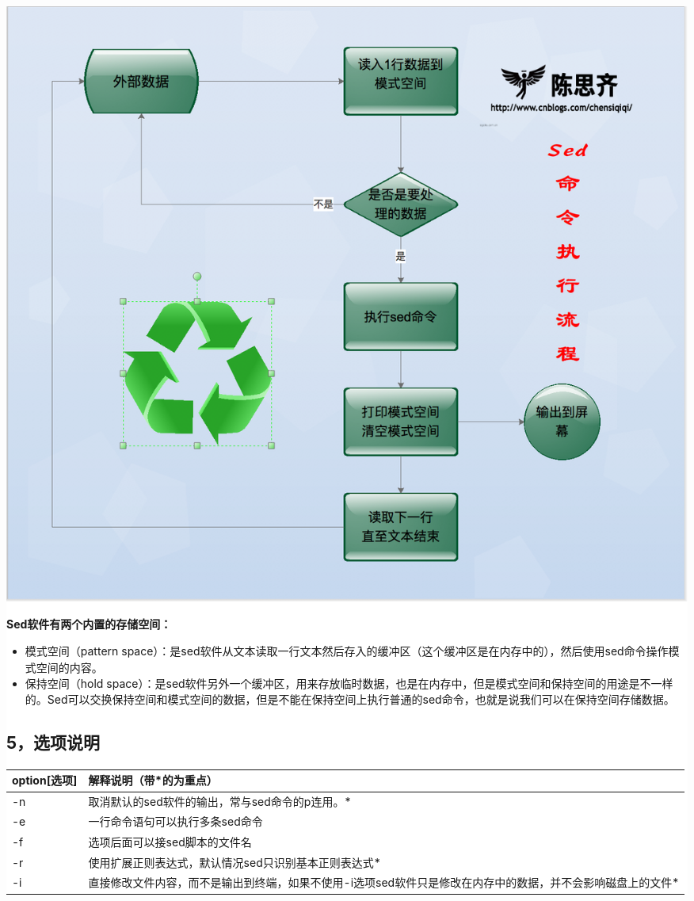![屏幕快照 2017-02-06 下午8.56.53.png-438kB](测试.assets/aHR0cDovL3N0YXRpYy56eWJ1bHVvLmNvbS9jaGVuc2lxaS9jM2pqdmxzcmo3ejM5eGRmYmllbWwxYTcvJUU1JUIxJThGJUU1JUI5JTk1JUU1JUJGJUFCJUU3JTg1JUE3JTIwMjAxNy0wMi0wNiUyMCVFNCVCOCU4QiVFNSU4RCU4ODguNTYuNTMucG5n.png)

**Sed软件有两个内置的存储空间：**

- 模式空间（pattern space）：是sed软件从文本读取一行文本然后存入的缓冲区（这个缓冲区是在内存中的），然后使用sed命令操作模式空间的内容。
- 保持空间（hold space）：是sed软件另外一个缓冲区，用来存放临时数据，也是在内存中，但是模式空间和保持空间的用途是不一样的。Sed可以交换保持空间和模式空间的数据，但是不能在保持空间上执行普通的sed命令，也就是说我们可以在保持空间存储数据。

## 5，选项说明

| option[选项] | 解释说明（带*的为重点）                                      |
| :----------- | :----------------------------------------------------------- |
| -n           | 取消默认的sed软件的输出，常与sed命令的p连用。*               |
| -e           | 一行命令语句可以执行多条sed命令                              |
| -f           | 选项后面可以接sed脚本的文件名                                |
| -r           | 使用扩展正则表达式，默认情况sed只识别基本正则表达式*         |
| -i           | 直接修改文件内容，而不是输出到终端，如果不使用-i选项sed软件只是修改在内存中的数据，并不会影响磁盘上的文件* |
